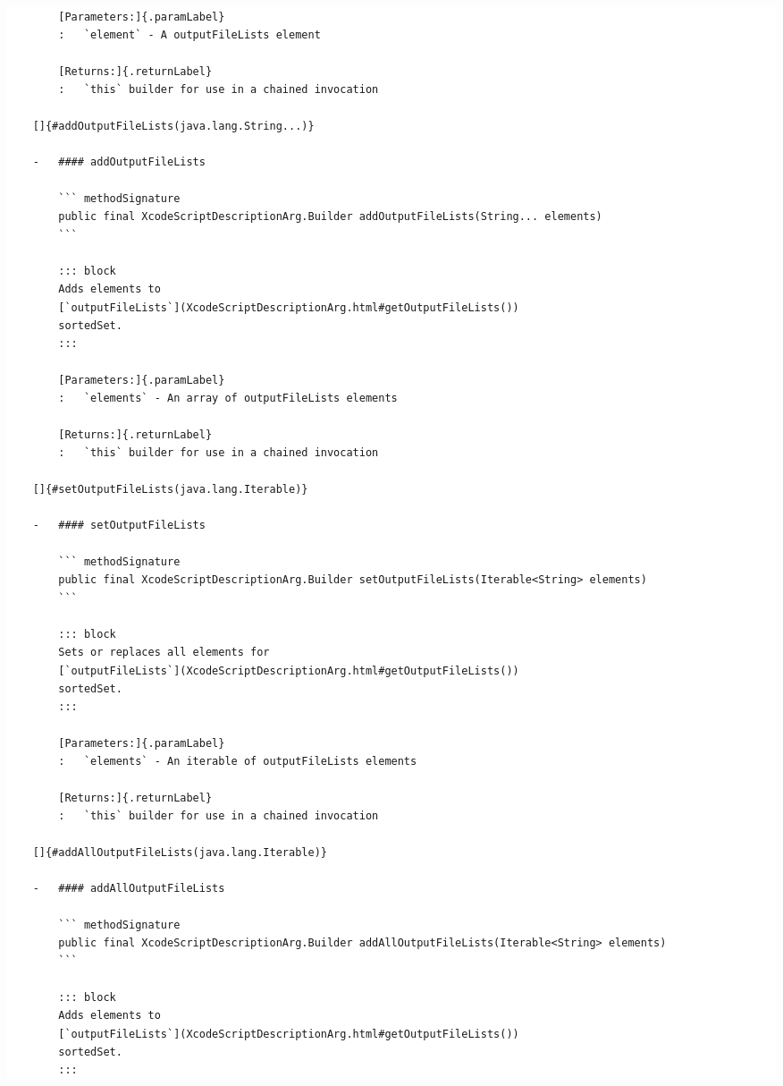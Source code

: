             [Parameters:]{.paramLabel}
            :   `element` - A outputFileLists element

            [Returns:]{.returnLabel}
            :   `this` builder for use in a chained invocation

        []{#addOutputFileLists(java.lang.String...)}

        -   #### addOutputFileLists

            ``` methodSignature
            public final XcodeScriptDescriptionArg.Builder addOutputFileLists​(String... elements)
            ```

            ::: block
            Adds elements to
            [`outputFileLists`](XcodeScriptDescriptionArg.html#getOutputFileLists())
            sortedSet.
            :::

            [Parameters:]{.paramLabel}
            :   `elements` - An array of outputFileLists elements

            [Returns:]{.returnLabel}
            :   `this` builder for use in a chained invocation

        []{#setOutputFileLists(java.lang.Iterable)}

        -   #### setOutputFileLists

            ``` methodSignature
            public final XcodeScriptDescriptionArg.Builder setOutputFileLists​(Iterable<String> elements)
            ```

            ::: block
            Sets or replaces all elements for
            [`outputFileLists`](XcodeScriptDescriptionArg.html#getOutputFileLists())
            sortedSet.
            :::

            [Parameters:]{.paramLabel}
            :   `elements` - An iterable of outputFileLists elements

            [Returns:]{.returnLabel}
            :   `this` builder for use in a chained invocation

        []{#addAllOutputFileLists(java.lang.Iterable)}

        -   #### addAllOutputFileLists

            ``` methodSignature
            public final XcodeScriptDescriptionArg.Builder addAllOutputFileLists​(Iterable<String> elements)
            ```

            ::: block
            Adds elements to
            [`outputFileLists`](XcodeScriptDescriptionArg.html#getOutputFileLists())
            sortedSet.
            :::
